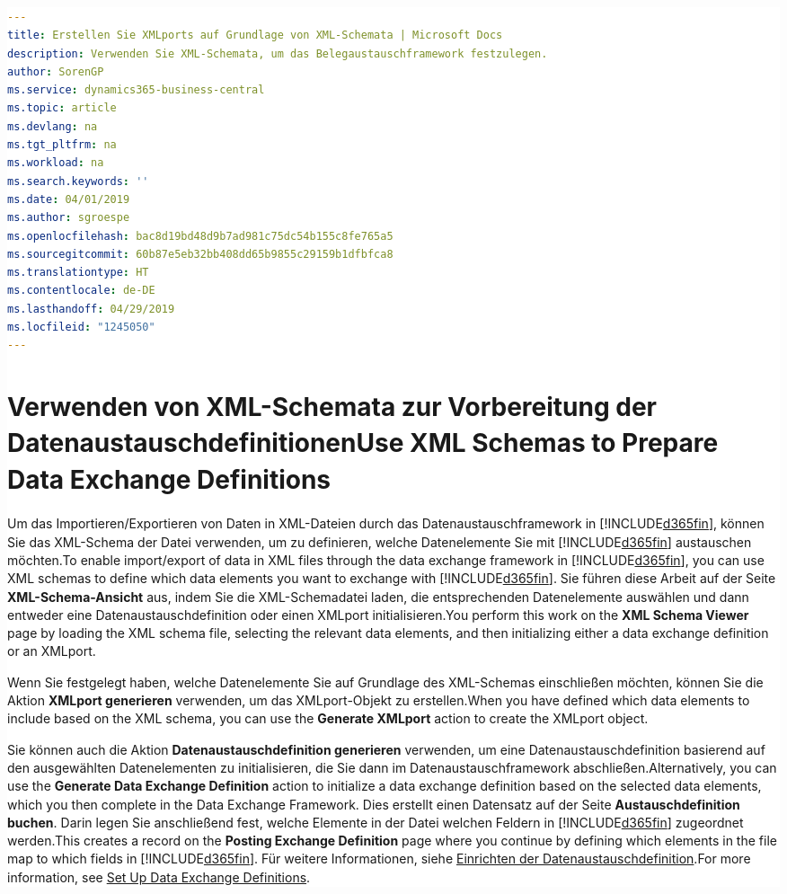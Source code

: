 ```yaml
---
title: Erstellen Sie XMLports auf Grundlage von XML-Schemata | Microsoft Docs
description: Verwenden Sie XML-Schemata, um das Belegaustauschframework festzulegen.
author: SorenGP
ms.service: dynamics365-business-central
ms.topic: article
ms.devlang: na
ms.tgt_pltfrm: na
ms.workload: na
ms.search.keywords: ''
ms.date: 04/01/2019
ms.author: sgroespe
ms.openlocfilehash: bac8d19bd48d9b7ad981c75dc54b155c8fe765a5
ms.sourcegitcommit: 60b87e5eb32bb408dd65b9855c29159b1dfbfca8
ms.translationtype: HT
ms.contentlocale: de-DE
ms.lasthandoff: 04/29/2019
ms.locfileid: "1245050"
---
```

# <a name="use-xml-schemas-to-prepare-data-exchange-definitions"></a><span data-ttu-id="40d7c-103">Verwenden von XML-Schemata zur Vorbereitung der Datenaustauschdefinitionen</span><span class="sxs-lookup"><span data-stu-id="40d7c-103">Use XML Schemas to Prepare Data Exchange Definitions</span></span>
<span data-ttu-id="40d7c-104">Um das Importieren/Exportieren von Daten in XML-Dateien durch das Datenaustauschframework in [!INCLUDE[d365fin](includes/d365fin_md.md)], können Sie das XML-Schema der Datei verwenden, um zu definieren, welche Datenelemente Sie mit [!INCLUDE[d365fin](includes/d365fin_md.md)] austauschen möchten.</span><span class="sxs-lookup"><span data-stu-id="40d7c-104">To enable import/export of data in XML files through the data exchange framework in [!INCLUDE[d365fin](includes/d365fin_md.md)], you can use XML schemas to define which data elements you want to exchange with [!INCLUDE[d365fin](includes/d365fin_md.md)].</span></span> <span data-ttu-id="40d7c-105">Sie führen diese Arbeit auf der Seite **XML-Schema-Ansicht** aus, indem Sie die XML-Schemadatei laden, die entsprechenden Datenelemente auswählen und dann entweder eine Datenaustauschdefinition oder einen XMLport initialisieren.</span><span class="sxs-lookup"><span data-stu-id="40d7c-105">You perform this work on the **XML Schema Viewer** page by loading the XML schema file, selecting the relevant data elements, and then initializing either a data exchange definition or an XMLport.</span></span>  

 <span data-ttu-id="40d7c-106">Wenn Sie festgelegt haben, welche Datenelemente Sie auf Grundlage des XML-Schemas einschließen möchten, können Sie die Aktion **XMLport generieren** verwenden, um das XMLport-Objekt zu erstellen.</span><span class="sxs-lookup"><span data-stu-id="40d7c-106">When you have defined which data elements to include based on the XML schema, you can use the **Generate XMLport** action to create the XMLport object.</span></span>  

 <span data-ttu-id="40d7c-107">Sie können auch die Aktion **Datenaustauschdefinition generieren** verwenden, um eine Datenaustauschdefinition basierend auf den ausgewählten Datenelementen zu initialisieren, die Sie dann im Datenaustauschframework abschließen.</span><span class="sxs-lookup"><span data-stu-id="40d7c-107">Alternatively, you can use the **Generate Data Exchange Definition** action to initialize a data exchange definition based on the selected data elements, which you then complete in the Data Exchange Framework.</span></span> <span data-ttu-id="40d7c-108">Dies erstellt einen Datensatz auf der Seite **Austauschdefinition buchen**. Darin legen Sie anschließend fest, welche Elemente in der Datei welchen Feldern in [!INCLUDE[d365fin](includes/d365fin_md.md)] zugeordnet werden.</span><span class="sxs-lookup"><span data-stu-id="40d7c-108">This creates a record on the **Posting Exchange Definition** page where you continue by defining which elements in the file map to which fields in [!INCLUDE[d365fin](includes/d365fin_md.md)].</span></span> <span data-ttu-id="40d7c-109">Für weitere Informationen, siehe [Einrichten der Datenaustauschdefinition](across-how-to-set-up-data-exchange-definitions.md).</span><span class="sxs-lookup"><span data-stu-id="40d7c-109">For more information, see [Set Up Data Exchange Definitions](across-how-to-set-up-data-exchange-definitions.md).</span></span>  
